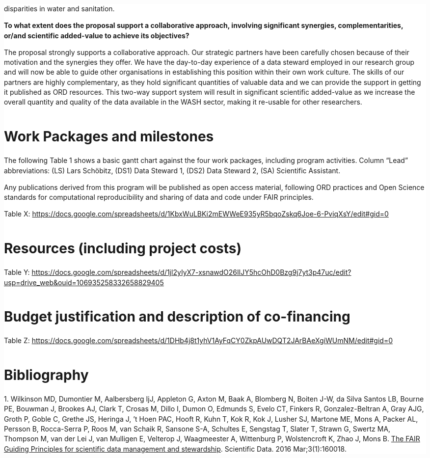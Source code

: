 disparities in water and sanitation.

**To what extent does the proposal support a collaborative approach,
involving significant synergies, complementarities, or/and scientific
added-value to achieve its objectives?**

The proposal strongly supports a collaborative approach. Our strategic
partners have been carefully chosen because of their motivation and the
synergies they offer. We have the day-to-day experience of a data
steward employed in our research group and will now be able to guide
other organisations in establishing this position within their own work
culture. The skills of our partners are highly complementary, as they
hold significant quantities of valuable data and we can provide the
support in getting it published as ORD resources. This two-way support
system will result in significant scientific added-value as we increase
the overall quantity and quality of the data available in the WASH
sector, making it re-usable for other researchers.

# Work Packages and milestones

The following Table 1 shows a basic gantt chart against the four work
packages, including program activities. Column “Lead” abbreviations:
(LS) Lars Schöbitz, (DS1) Data Steward 1, (DS2) Data Steward 2, (SA)
Scientific Assistant.

Any publications derived from this program will be published as open
access material, following ORD practices and Open Science standards for
computational reproducibility and sharing of data and code under FAIR
principles.

Table X:
https://docs.google.com/spreadsheets/d/1KbxWuLBKi2mEWWeE935yR5bqoZskq6Joe-6-PviqXsY/edit#gid=0

# Resources (including project costs)

Table Y:
https://docs.google.com/spreadsheets/d/1jl2yIyX7-xsnawdO26IlJY5hcOhD0Bzg9j7yt3p47uc/edit?usp=drive_web&ouid=106935258332658829405

# Budget justification and description of co-financing

Table Z:
https://docs.google.com/spreadsheets/d/1DHb4j8t1yhV1AyFqCY0ZkpAUwDQT2JArBAeXgiWUmNM/edit#gid=0

# Bibliography

<div id="refs" class="references csl-bib-body">

<div id="ref-wilkinson2016fair" class="csl-entry">

<span class="csl-left-margin">1.
</span><span class="csl-right-inline">Wilkinson MD, Dumontier M,
Aalbersberg IjJ, Appleton G, Axton M, Baak A, Blomberg N, Boiten J-W, da
Silva Santos LB, Bourne PE, Bouwman J, Brookes AJ, Clark T, Crosas M,
Dillo I, Dumon O, Edmunds S, Evelo CT, Finkers R, Gonzalez-Beltran A,
Gray AJG, Groth P, Goble C, Grethe JS, Heringa J, ’t Hoen PAC, Hooft R,
Kuhn T, Kok R, Kok J, Lusher SJ, Martone ME, Mons A, Packer AL, Persson
B, Rocca-Serra P, Roos M, van Schaik R, Sansone S-A, Schultes E,
Sengstag T, Slater T, Strawn G, Swertz MA, Thompson M, van der Lei J,
van Mulligen E, Velterop J, Waagmeester A, Wittenburg P, Wolstencroft K,
Zhao J, Mons B. [The FAIR Guiding Principles for scientific data
management and stewardship](https://doi.org/10.1038/sdata.2016.18).
Scientific Data. 2016 Mar;3(1):160018. </span>
